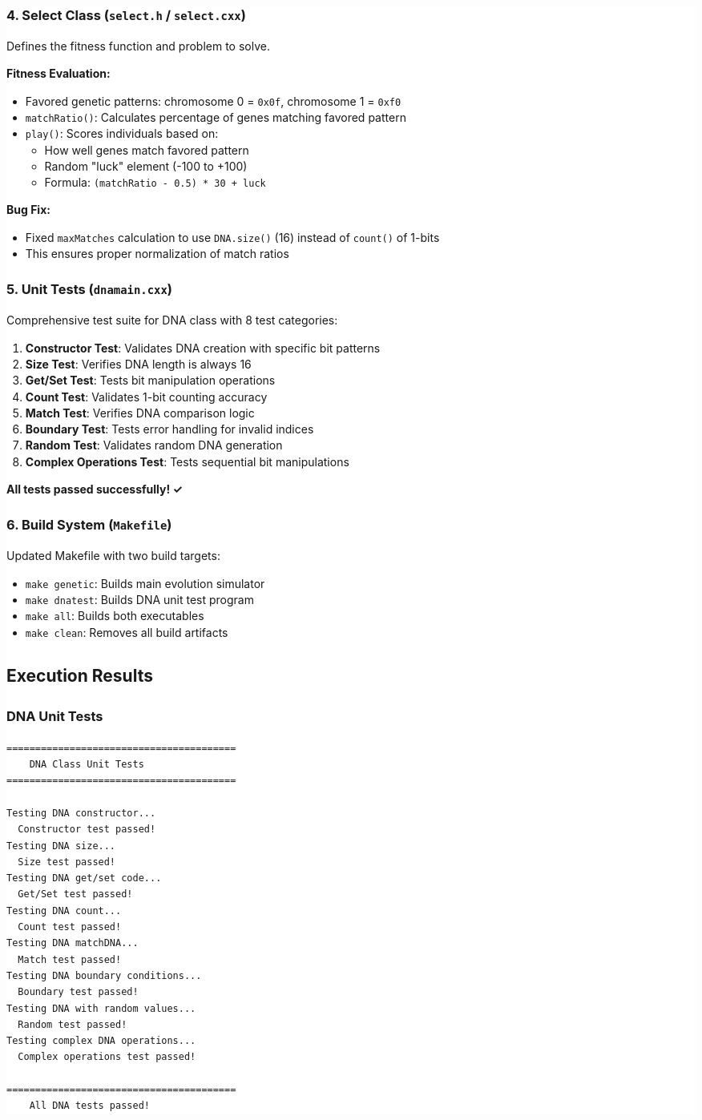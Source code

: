 ### 4. Select Class (`select.h` / `select.cxx`)
Defines the fitness function and problem to solve.

**Fitness Evaluation:**
- Favored genetic patterns: chromosome 0 = `0x0f`, chromosome 1 = `0xf0`
- `matchRatio()`: Calculates percentage of genes matching favored pattern
- `play()`: Scores individuals based on:
  - How well genes match favored pattern
  - Random "luck" element (-100 to +100)
  - Formula: `(matchRatio - 0.5) * 30 + luck`

**Bug Fix:**
- Fixed `maxMatches` calculation to use `DNA.size()` (16) instead of `count()` of 1-bits
- This ensures proper normalization of match ratios

### 5. Unit Tests (`dnamain.cxx`)
Comprehensive test suite for DNA class with 8 test categories:

1. **Constructor Test**: Validates DNA creation with specific bit patterns
2. **Size Test**: Verifies DNA length is always 16
3. **Get/Set Test**: Tests bit manipulation operations
4. **Count Test**: Validates 1-bit counting accuracy
5. **Match Test**: Verifies DNA comparison logic
6. **Boundary Test**: Tests error handling for invalid indices
7. **Random Test**: Validates random DNA generation
8. **Complex Operations Test**: Tests sequential bit manipulations

**All tests passed successfully! ✓**

### 6. Build System (`Makefile`)
Updated Makefile with two build targets:

- `make genetic`: Builds main evolution simulator
- `make dnatest`: Builds DNA unit test program
- `make all`: Builds both executables
- `make clean`: Removes all build artifacts

## Execution Results

### DNA Unit Tests
```
========================================
    DNA Class Unit Tests
========================================

Testing DNA constructor...
  Constructor test passed!
Testing DNA size...
  Size test passed!
Testing DNA get/set code...
  Get/Set test passed!
Testing DNA count...
  Count test passed!
Testing DNA matchDNA...
  Match test passed!
Testing DNA boundary conditions...
  Boundary test passed!
Testing DNA with random values...
  Random test passed!
Testing complex DNA operations...
  Complex operations test passed!

========================================
    All DNA tests passed!
```